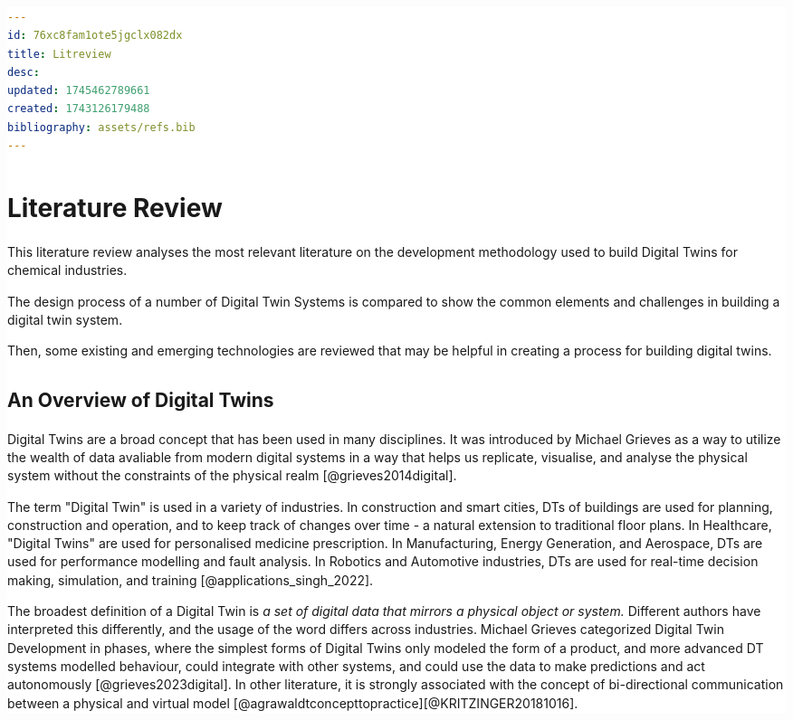 ```yaml
---
id: 76xc8fam1ote5jgclx082dx
title: Litreview
desc: 
updated: 1745462789661
created: 1743126179488
bibliography: assets/refs.bib
---
```

# Literature Review

This literature review analyses the most relevant literature on the development methodology used to build Digital Twins for chemical industries.

The design process of a number of Digital Twin Systems is compared to show the common elements and challenges in building a digital twin system.

Then, some existing and emerging technologies are reviewed that may be helpful in creating a process for building digital twins.

## An Overview of Digital Twins

Digital Twins are a broad concept that has been used in many disciplines. It was introduced by Michael Grieves as a way to utilize the wealth of data avaliable from modern digital systems in a way that helps us replicate, visualise, and analyse the physical system without the constraints of the physical realm [@grieves2014digital]. 

The term "Digital Twin" is used in a variety of industries. In construction and smart cities, DTs of buildings are used for planning, construction and operation, and to keep track of changes over time - a natural extension to traditional floor plans. In Healthcare, "Digital Twins" are used for personalised medicine prescription. In Manufacturing, Energy Generation, and Aerospace, DTs are used for performance modelling and fault analysis. In Robotics and Automotive industries, DTs are used for real-time decision making, simulation, and training [@applications_singh_2022]. 



The broadest definition of a Digital Twin is *a set of digital data that mirrors a physical object or system.* Different authors have interpreted this differently, and the usage of the word differs across industries. Michael Grieves categorized Digital Twin Development in phases, where the simplest forms of Digital Twins only modeled the form of a product, and more advanced DT systems modelled behaviour, could integrate with other systems, and could use the data to make predictions and act autonomously [@grieves2023digital]. In other literature, it is strongly associated with the concept of bi-directional communication between a physical and virtual model [@agrawaldtconcepttopractice][@KRITZINGER20181016]. 
